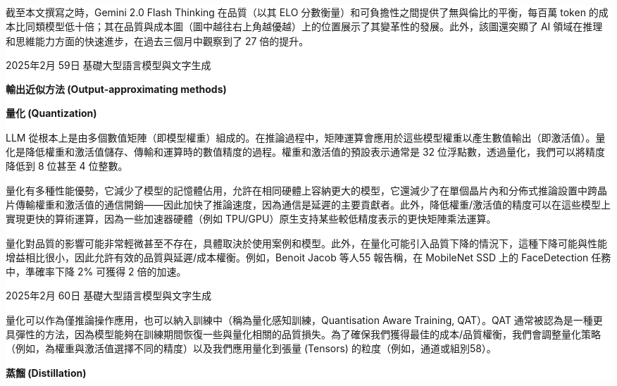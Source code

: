 截至本文撰寫之時，Gemini 2.0 Flash Thinking 在品質（以其 ELO 分數衡量）和可負擔性之間提供了無與倫比的平衡，每百萬 token 的成本比同類模型低十倍；其在品質與成本圖（圖中越往右上角越優越）上的位置展示了其變革性的發展。此外，該圖還突顯了 AI 領域在推理和思維能力方面的快速進步，在過去三個月中觀察到了 27 倍的提升。

2025年2月 59日
基礎大型語言模型與文字生成

**輸出近似方法 (Output-approximating methods)**

**量化 (Quantization)**

LLM 從根本上是由多個數值矩陣（即模型權重）組成的。在推論過程中，矩陣運算會應用於這些模型權重以產生數值輸出（即激活值）。量化是降低權重和激活值儲存、傳輸和運算時的數值精度的過程。權重和激活值的預設表示通常是 32 位浮點數，透過量化，我們可以將精度降低到 8 位甚至 4 位整數。

量化有多種性能優勢，它減少了模型的記憶體佔用，允許在相同硬體上容納更大的模型，它還減少了在單個晶片內和分佈式推論設置中跨晶片傳輸權重和激活值的通信開銷——因此加快了推論速度，因為通信是延遲的主要貢獻者。此外，降低權重/激活值的精度可以在這些模型上實現更快的算術運算，因為一些加速器硬體（例如 TPU/GPU）原生支持某些較低精度表示的更快矩陣乘法運算。

量化對品質的影響可能非常輕微甚至不存在，具體取決於使用案例和模型。此外，在量化可能引入品質下降的情況下，這種下降可能與性能增益相比很小，因此允許有效的品質與延遲/成本權衡。例如，Benoit Jacob 等人55 報告稱，在 MobileNet SSD 上的 FaceDetection 任務中，準確率下降 2% 可獲得 2 倍的加速。

2025年2月 60日
基礎大型語言模型與文字生成

量化可以作為僅推論操作應用，也可以納入訓練中（稱為量化感知訓練，Quantisation Aware Training, QAT）。QAT 通常被認為是一種更具彈性的方法，因為模型能夠在訓練期間恢復一些與量化相關的品質損失。為了確保我們獲得最佳的成本/品質權衡，我們會調整量化策略（例如，為權重與激活值選擇不同的精度）以及我們應用量化到張量 (Tensors) 的粒度（例如，通道或組別58）。

**蒸餾 (Distillation)**

